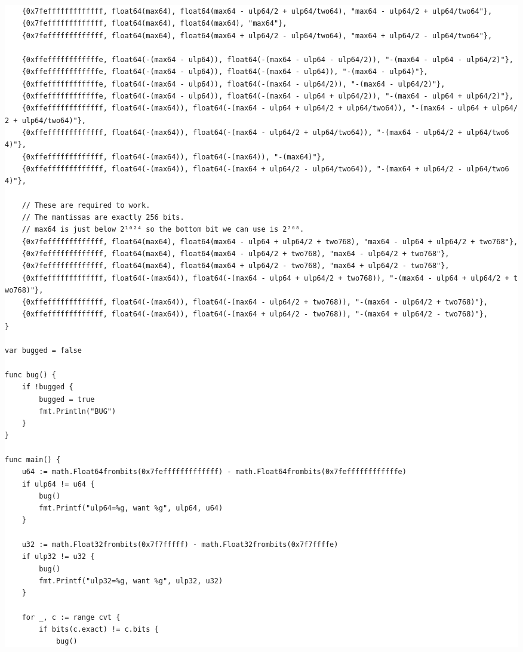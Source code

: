 ```
	{0x7fefffffffffffff, float64(max64), float64(max64 - ulp64/2 + ulp64/two64), "max64 - ulp64/2 + ulp64/two64"},
	{0x7fefffffffffffff, float64(max64), float64(max64), "max64"},
	{0x7fefffffffffffff, float64(max64), float64(max64 + ulp64/2 - ulp64/two64), "max64 + ulp64/2 - ulp64/two64"},

	{0xffeffffffffffffe, float64(-(max64 - ulp64)), float64(-(max64 - ulp64 - ulp64/2)), "-(max64 - ulp64 - ulp64/2)"},
	{0xffeffffffffffffe, float64(-(max64 - ulp64)), float64(-(max64 - ulp64)), "-(max64 - ulp64)"},
	{0xffeffffffffffffe, float64(-(max64 - ulp64)), float64(-(max64 - ulp64/2)), "-(max64 - ulp64/2)"},
	{0xffeffffffffffffe, float64(-(max64 - ulp64)), float64(-(max64 - ulp64 + ulp64/2)), "-(max64 - ulp64 + ulp64/2)"},
	{0xffefffffffffffff, float64(-(max64)), float64(-(max64 - ulp64 + ulp64/2 + ulp64/two64)), "-(max64 - ulp64 + ulp64/2 + ulp64/two64)"},
	{0xffefffffffffffff, float64(-(max64)), float64(-(max64 - ulp64/2 + ulp64/two64)), "-(max64 - ulp64/2 + ulp64/two64)"},
	{0xffefffffffffffff, float64(-(max64)), float64(-(max64)), "-(max64)"},
	{0xffefffffffffffff, float64(-(max64)), float64(-(max64 + ulp64/2 - ulp64/two64)), "-(max64 + ulp64/2 - ulp64/two64)"},

	// These are required to work.
	// The mantissas are exactly 256 bits.
	// max64 is just below 2¹⁰²⁴ so the bottom bit we can use is 2⁷⁶⁸.
	{0x7fefffffffffffff, float64(max64), float64(max64 - ulp64 + ulp64/2 + two768), "max64 - ulp64 + ulp64/2 + two768"},
	{0x7fefffffffffffff, float64(max64), float64(max64 - ulp64/2 + two768), "max64 - ulp64/2 + two768"},
	{0x7fefffffffffffff, float64(max64), float64(max64 + ulp64/2 - two768), "max64 + ulp64/2 - two768"},
	{0xffefffffffffffff, float64(-(max64)), float64(-(max64 - ulp64 + ulp64/2 + two768)), "-(max64 - ulp64 + ulp64/2 + two768)"},
	{0xffefffffffffffff, float64(-(max64)), float64(-(max64 - ulp64/2 + two768)), "-(max64 - ulp64/2 + two768)"},
	{0xffefffffffffffff, float64(-(max64)), float64(-(max64 + ulp64/2 - two768)), "-(max64 + ulp64/2 - two768)"},
}

var bugged = false

func bug() {
	if !bugged {
		bugged = true
		fmt.Println("BUG")
	}
}

func main() {
	u64 := math.Float64frombits(0x7fefffffffffffff) - math.Float64frombits(0x7feffffffffffffe)
	if ulp64 != u64 {
		bug()
		fmt.Printf("ulp64=%g, want %g", ulp64, u64)
	}

	u32 := math.Float32frombits(0x7f7fffff) - math.Float32frombits(0x7f7ffffe)
	if ulp32 != u32 {
		bug()
		fmt.Printf("ulp32=%g, want %g", ulp32, u32)
	}

	for _, c := range cvt {
		if bits(c.exact) != c.bits {
			bug()
```
